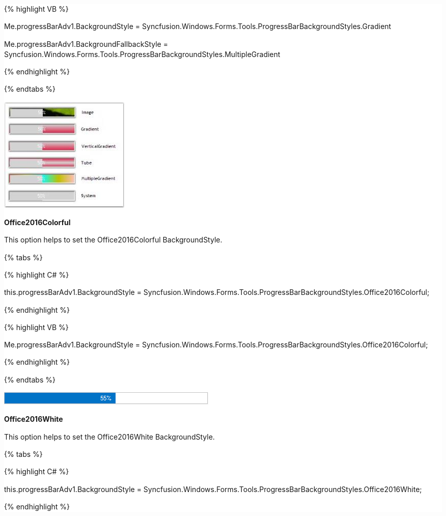 {% highlight VB %}


Me.progressBarAdv1.BackgroundStyle = Syncfusion.Windows.Forms.Tools.ProgressBarBackgroundStyles.Gradient

Me.progressBarAdv1.BackgroundFallbackStyle = Syncfusion.Windows.Forms.Tools.ProgressBarBackgroundStyles.MultipleGradient

{% endhighlight %}

{% endtabs %}

![Overview_img6](Overview_images/Overview_img6.jpeg) 

**Office2016Colorful**

This option helps to set the Office2016Colorful BackgroundStyle.

{% tabs %}

{% highlight C# %}

this.progressBarAdv1.BackgroundStyle = Syncfusion.Windows.Forms.Tools.ProgressBarBackgroundStyles.Office2016Colorful;

{% endhighlight %}

{% highlight VB %}

Me.progressBarAdv1.BackgroundStyle = Syncfusion.Windows.Forms.Tools.ProgressBarBackgroundStyles.Office2016Colorful;

{% endhighlight %}

{% endtabs %}

![Overview_img117](Overview_images/Overview_img117.png) 

**Office2016White**

This option helps to set the Office2016White BackgroundStyle.

{% tabs %}

{% highlight C# %}

this.progressBarAdv1.BackgroundStyle = Syncfusion.Windows.Forms.Tools.ProgressBarBackgroundStyles.Office2016White;

{% endhighlight %}
